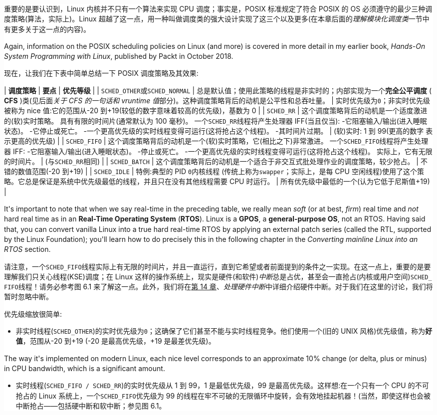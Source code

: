 重要的是要认识到，Linux 内核并不只有一个算法来实现 CPU 调度；事实是，POSIX 标准规定了符合 POSIX 的 OS 必须遵守的最少三种调度策略(算法，实际上)。Linux 超越了这一点，用一种叫做调度类的强大设计实现了这三个以及更多(在本章后面的*理解模块化调度类*一节中有更多关于这一点的内容)。

Again, information on the POSIX scheduling policies on Linux (and more) is covered in more detail in my earlier book, *Hands-On System Programming with Linux*, published by Packt in October 2018\.

现在，让我们在下表中简单总结一下 POSIX 调度策略及其效果:

| **调度策略** | **要点** | **优先等级** |
| `SCHED_OTHER`或`SCHED_NORMAL` | 总是默认值；使用此策略的线程是非实时的；内部实现为一个**完全公平调度** ( **CFS** )类(见后面*关于 CFS 的一句话和 vruntime 值*部分)。这种调度策略背后的动机是公平性和总吞吐量。 | 实时优先级为`0`；非实时优先级被称为 nice 值:它的范围从-20 到+19(较低的数字意味着较高的优先级)，基数为 0 |
| `SCHED_RR` | 这个调度策略背后的动机是一个适度激进的(软)实时策略。
具有有限的时间片(通常默认为 100 毫秒)。
一个`SCHED_RR`线程将产生处理器 IFF(当且仅当):
-它阻塞输入/输出(进入睡眠状态)。
-它停止或死亡。
-一个更高优先级的实时线程变得可运行(这将抢占这个线程)。
-其时间片过期。 | (软)实时:
1 到 99(更高的数字
表示更高的优先级) |
| `SCHED_FIFO` | 这个调度策略背后的动机是一个(软)实时策略，它(相比之下)非常激进。
一个`SCHED_FIFO`线程将产生处理器 IFF:
-它阻塞输入/输出(进入睡眠状态)。
-停止或死亡。
-一个更高优先级的实时线程变得可运行(这将抢占这个线程)。
实际上，它有无限的时间片。 | (与`SCHED_RR`相同) |
| `SCHED_BATCH` | 这个调度策略背后的动机是一个适合于非交互式批处理作业的调度策略，较少抢占。 | 不错的数值范围(-20 到+19) |
| `SCHED_IDLE` | 特例:典型的 PID `0`内核线程
(传统上称为`swapper`；实际上，是每 CPU 空闲线程)使用了这个策略。它总是保证是系统中优先级最低的线程，并且只在没有其他线程需要 CPU 时运行。 | 所有优先级中最低的一个(认为它低于尼斯值+19) |

It's important to note that when we say real-time in the preceding table, we really mean *soft* (or at best, *firm*) real time and *not* hard real time as in an **Real-Time Operating System** (**RTOS**). Linux is a **GPOS**, a **general-purpose OS**, not an RTOS. Having said that, you can convert vanilla Linux into a true hard real-time RTOS by applying an external patch series (called the RTL, supported by the Linux Foundation); you'll learn how to do precisely this in the following chapter in the *Converting mainline Linux into an RTOS* section.

请注意，一个`SCHED_FIFO`线程实际上有无限的时间片，并且一直运行，直到它希望或者前面提到的条件之一实现。在这一点上，重要的是要理解我们只关心线程(KSE)调度；在 Linux 这样的操作系统上，现实是硬件(和软件)*中断*总是占优，甚至会一直抢占(内核或用户空间)`SCHED_FIFO`线程！请务必参考图 6.1 来了解这一点。此外，我们将在[第 14 章](10.html)、*处理硬件中断*中详细介绍硬件中断。对于我们在这里的讨论，我们将暂时忽略中断。

优先级缩放很简单:

*   非实时线程(`SCHED_OTHER`)的实时优先级为`0`；这确保了它们甚至不能与实时线程竞争。他们使用一个(旧的 UNIX 风格)优先级值，称为**好值**，范围从-20 到+19 (-20 是最高优先级，+19 是最差优先级)。

The way it's implemented on modern Linux, each nice level corresponds to an approximate 10% change (or delta, plus or minus) in CPU bandwidth, which is a significant amount.

*   实时线程(`SCHED_FIFO / SCHED_RR`)的实时优先级从 1 到 99，1 是最低优先级，99 是最高优先级。这样想:在一个只有一个 CPU 的不可抢占的 Linux 系统上，一个`SCHED_FIFO`优先级为 99 的线程在牢不可破的无限循环中旋转，会有效地挂起机器！(当然，即使这样也会被中断抢占——包括硬中断和软中断；参见图 6.1。
